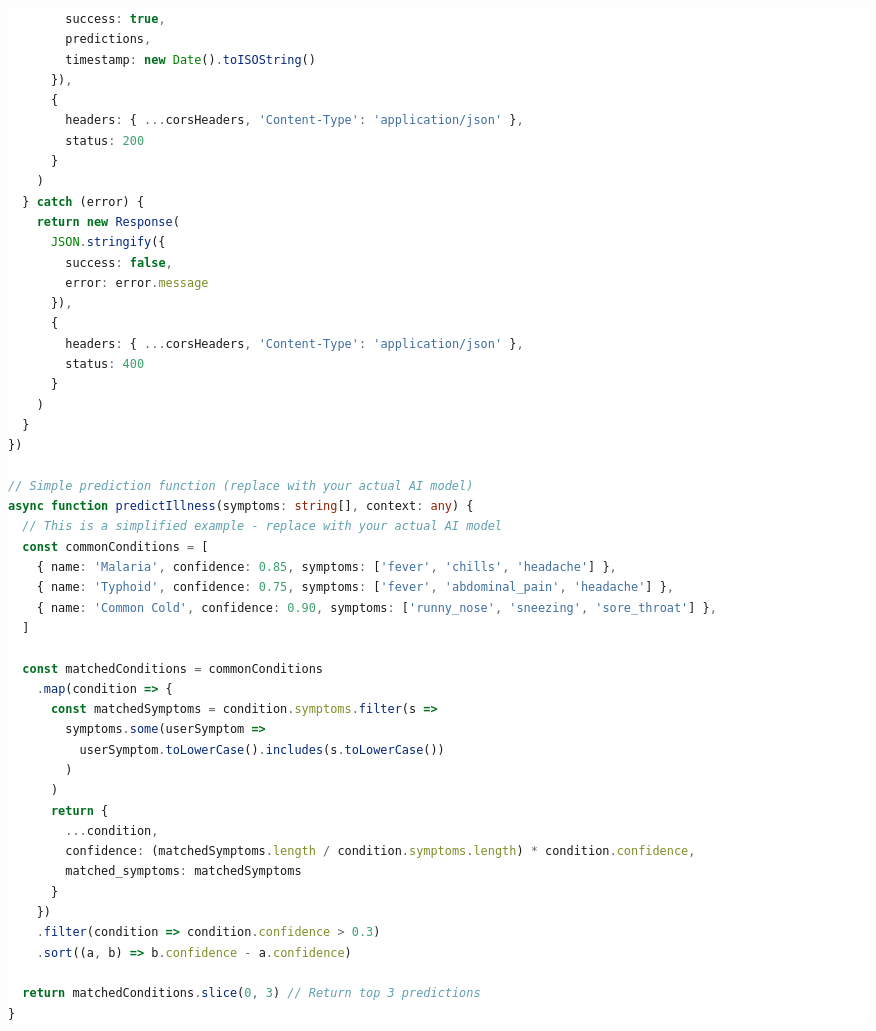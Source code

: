 ```typescript
        success: true, 
        predictions,
        timestamp: new Date().toISOString()
      }),
      { 
        headers: { ...corsHeaders, 'Content-Type': 'application/json' },
        status: 200 
      }
    )
  } catch (error) {
    return new Response(
      JSON.stringify({ 
        success: false, 
        error: error.message 
      }),
      { 
        headers: { ...corsHeaders, 'Content-Type': 'application/json' },
        status: 400 
      }
    )
  }
})

// Simple prediction function (replace with your actual AI model)
async function predictIllness(symptoms: string[], context: any) {
  // This is a simplified example - replace with your actual AI model
  const commonConditions = [
    { name: 'Malaria', confidence: 0.85, symptoms: ['fever', 'chills', 'headache'] },
    { name: 'Typhoid', confidence: 0.75, symptoms: ['fever', 'abdominal_pain', 'headache'] },
    { name: 'Common Cold', confidence: 0.90, symptoms: ['runny_nose', 'sneezing', 'sore_throat'] },
  ]

  const matchedConditions = commonConditions
    .map(condition => {
      const matchedSymptoms = condition.symptoms.filter(s => 
        symptoms.some(userSymptom => 
          userSymptom.toLowerCase().includes(s.toLowerCase())
        )
      )
      return {
        ...condition,
        confidence: (matchedSymptoms.length / condition.symptoms.length) * condition.confidence,
        matched_symptoms: matchedSymptoms
      }
    })
    .filter(condition => condition.confidence > 0.3)
    .sort((a, b) => b.confidence - a.confidence)

  return matchedConditions.slice(0, 3) // Return top 3 predictions
}
```
